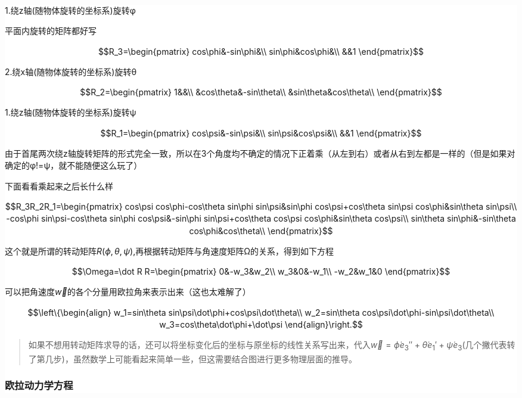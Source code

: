 1.绕z轴(随物体旋转的坐标系)旋转φ

平面内旋转的矩阵都好写

$$R_3=\begin{pmatrix}
    cos\phi&-sin\phi&\\
    sin\phi&cos\phi&\\
    &&1
\end{pmatrix}$$

2.绕x轴(随物体旋转的坐标系)旋转θ

$$R_2=\begin{pmatrix}
    1&&\\
    &cos\theta&-sin\theta\\
    &sin\theta&cos\theta\\
\end{pmatrix}$$

1.绕z轴(随物体旋转的坐标系)旋转ψ

$$R_1=\begin{pmatrix}
    cos\psi&-sin\psi&\\
    sin\psi&cos\psi&\\
    &&1
\end{pmatrix}$$

由于首尾两次绕z轴旋转矩阵的形式完全一致，所以在3个角度均不确定的情况下正着乘（从左到右）或者从右到左都是一样的（但是如果对确定的φ!=ψ，就不能随便这么玩了）

下面看看乘起来之后长什么样

$$R_3R_2R_1=\begin{pmatrix}
    cos\psi cos\phi-cos\theta sin\phi sin\psi&sin\phi cos\psi+cos\theta sin\psi cos\phi&sin\theta sin\psi\\
    -cos\phi sin\psi-cos\theta sin\phi cos\psi&-sin\phi sin\psi+cos\theta cos\psi cos\phi&sin\theta cos\psi\\
    sin\theta sin\phi&-sin\theta cos\phi&cos\theta\\
\end{pmatrix}$$

这个就是所谓的转动矩阵$R(\phi,\theta,\psi)$,再根据转动矩阵与角速度矩阵Ω的关系，得到如下方程

$$\Omega=\dot R R=\begin{pmatrix}
    0&-w_3&w_2\\
    w_3&0&-w_1\\
    -w_2&w_1&0
\end{pmatrix}$$

可以把角速度$\vec w$的各个分量用欧拉角来表示出来（这也太难解了）

$$\left\{\begin{align}
    w_1=sin\theta sin\psi\dot\phi+cos\psi\dot\theta\\
    w_2=sin\theta cos\psi\dot\phi-sin\psi\dot\theta\\
    w_3=cos\theta\dot\phi+\dot\psi
\end{align}\right.$$

> 如果不想用转动矩阵求导的话，还可以将坐标变化后的坐标与原坐标的线性关系写出来，代入$\vec w=\dot\phi e_3''+\dot\theta e_1'+\dot\psi e_3$(几个撇代表转了第几步)，虽然数学上可能看起来简单一些，但这需要结合图进行更多物理层面的推导。

### 欧拉动力学方程
